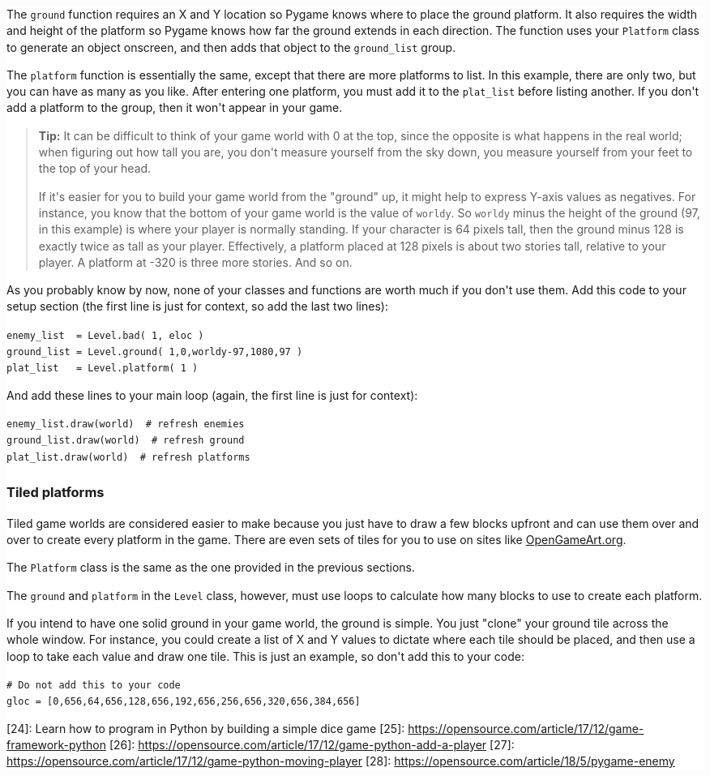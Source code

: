 The `ground` function requires an X and Y location so Pygame knows where to place the ground platform. It also requires the width and height of the platform so Pygame knows how far the ground extends in each direction. The function uses your `Platform` class to generate an object onscreen, and then adds that object to the `ground_list` group.

The `platform` function is essentially the same, except that there are more platforms to list. In this example, there are only two, but you can have as many as you like. After entering one platform, you must add it to the `plat_list` before listing another. If you don't add a platform to the group, then it won't appear in your game.

> **Tip:** It can be difficult to think of your game world with 0 at the top, since the opposite is what happens in the real world; when figuring out how tall you are, you don't measure yourself from the sky down, you measure yourself from your feet to the top of your head.
>
> If it's easier for you to build your game world from the "ground" up, it might help to express Y-axis values as negatives. For instance, you know that the bottom of your game world is the value of `worldy`. So `worldy` minus the height of the ground (97, in this example) is where your player is normally standing. If your character is 64 pixels tall, then the ground minus 128 is exactly twice as tall as your player. Effectively, a platform placed at 128 pixels is about two stories tall, relative to your player. A platform at -320 is three more stories. And so on.

As you probably know by now, none of your classes and functions are worth much if you don't use them. Add this code to your setup section (the first line is just for context, so add the last two lines):

```
enemy_list  = Level.bad( 1, eloc )
ground_list = Level.ground( 1,0,worldy-97,1080,97 )
plat_list   = Level.platform( 1 )
```

And add these lines to your main loop (again, the first line is just for context):

```
enemy_list.draw(world)  # refresh enemies
ground_list.draw(world)  # refresh ground
plat_list.draw(world)  # refresh platforms
```

### Tiled platforms

Tiled game worlds are considered easier to make because you just have to draw a few blocks upfront and can use them over and over to create every platform in the game. There are even sets of tiles for you to use on sites like [OpenGameArt.org][21].

The `Platform` class is the same as the one provided in the previous sections.

The `ground` and `platform` in the `Level` class, however, must use loops to calculate how many blocks to use to create each platform.

If you intend to have one solid ground in your game world, the ground is simple. You just "clone" your ground tile across the whole window. For instance, you could create a list of X and Y values to dictate where each tile should be placed, and then use a loop to take each value and draw one tile. This is just an example, so don't add this to your code:

```
# Do not add this to your code
gloc = [0,656,64,656,128,656,192,656,256,656,320,656,384,656]
```


[#]: collector: (lujun9972)
[#]: translator: (robsean)
[#]: reviewer: ( )
[#]: publisher: ( )
[#]: url: ( )
[#]: subject: (Put platforms in a Python game with Pygame)
[#]: via: (https://opensource.com/article/18/7/put-platforms-python-game)
[#]: author: (Seth Kenlon https://opensource.com/users/seth)
[a]: https://opensource.com/users/seth
[b]: https://github.com/lujun9972
[1]: https://www.pygame.org/news
[2]: https://opensource.com/article/17/12/game-python-add-a-player
[3]: https://opensource.com/article/17/12/game-python-moving-player
[4]: /file/403841
[5]: https://opensource.com/sites/default/files/uploads/supertux.png (Supertux, a tile-based video game)
[6]: https://www.supertux.org/
[7]: https://www.python.org/
[8]: /file/403861
[9]: https://opensource.com/sites/default/files/uploads/layout.png (Example of a level map)
[10]: https://en.wikipedia.org/wiki/Cartesian_coordinate_system
[11]: /file/403871
[12]: https://opensource.com/sites/default/files/uploads/pygame_coordinates.png (Example of coordinates in Pygame)
[13]: https://krita.org/en/
[14]: /file/403876
[15]: https://opensource.com/sites/default/files/uploads/pygame_floating.png (One image file per object)
[16]: /file/403881
[17]: https://opensource.com/sites/default/files/uploads/pygame_flattened.png (Your level cannot be one image file)
[18]: https://www.gimp.org/
[19]: http://mypaint.org/about/
[20]: https://inkscape.org/en/
[21]: https://opengameart.org/content/simplified-platformer-pack
[22]: /file/403886
[23]: https://opensource.com/sites/default/files/uploads/pygame_platforms.jpg (Pygame game)
[24]: Learn how to program in Python by building a simple dice game
[25]: https://opensource.com/article/17/12/game-framework-python
[26]: https://opensource.com/article/17/12/game-python-add-a-player
[27]: https://opensource.com/article/17/12/game-python-moving-player
[28]: https://opensource.com/article/18/5/pygame-enemy